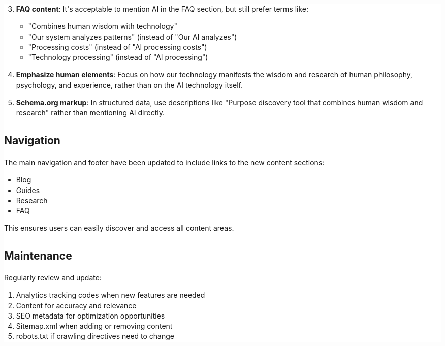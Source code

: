 3. **FAQ content**: It's acceptable to mention AI in the FAQ section, but still prefer terms like:
   - "Combines human wisdom with technology"
   - "Our system analyzes patterns" (instead of "Our AI analyzes")
   - "Processing costs" (instead of "AI processing costs")
   - "Technology processing" (instead of "AI processing")

4. **Emphasize human elements**: Focus on how our technology manifests the wisdom and research of human philosophy, psychology, and experience, rather than on the AI technology itself.

5. **Schema.org markup**: In structured data, use descriptions like "Purpose discovery tool that combines human wisdom and research" rather than mentioning AI directly.

## Navigation

The main navigation and footer have been updated to include links to the new content sections:

- Blog
- Guides
- Research
- FAQ

This ensures users can easily discover and access all content areas.

## Maintenance

Regularly review and update:

1. Analytics tracking codes when new features are needed
2. Content for accuracy and relevance
3. SEO metadata for optimization opportunities
4. Sitemap.xml when adding or removing content
5. robots.txt if crawling directives need to change
